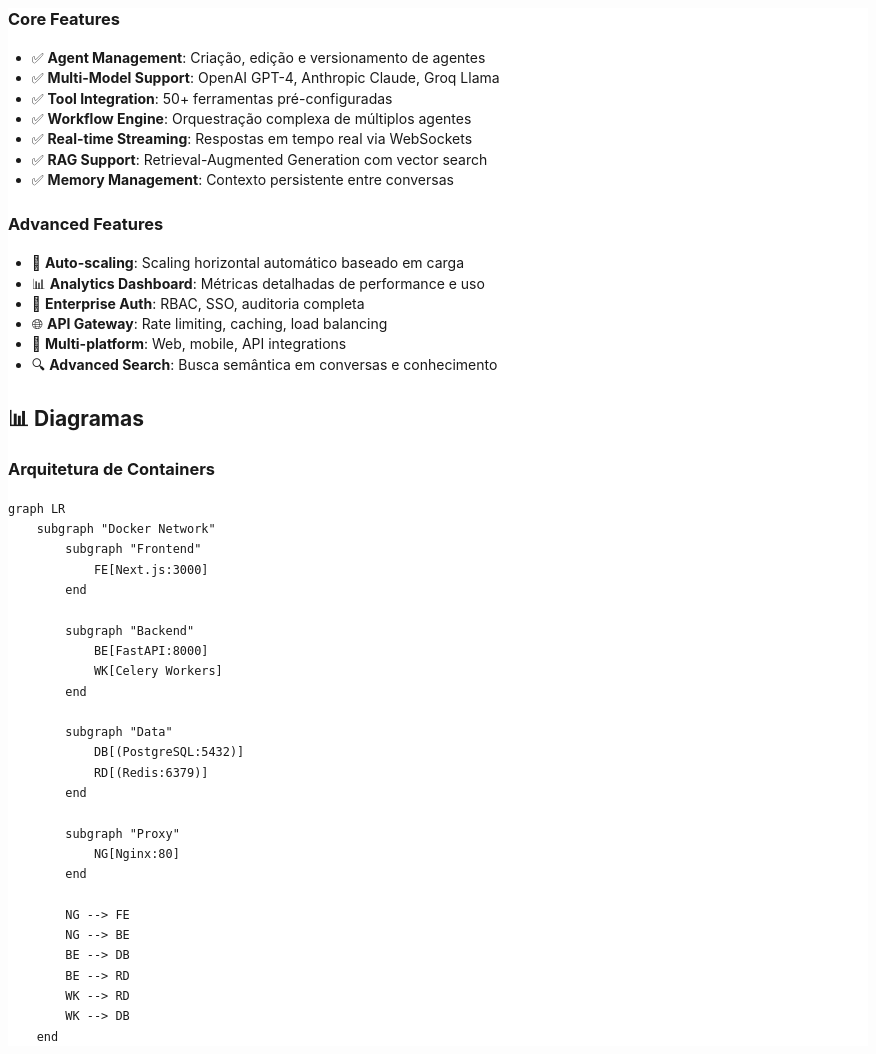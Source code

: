 ### Core Features

- ✅ **Agent Management**: Criação, edição e versionamento de agentes
- ✅ **Multi-Model Support**: OpenAI GPT-4, Anthropic Claude, Groq Llama
- ✅ **Tool Integration**: 50+ ferramentas pré-configuradas
- ✅ **Workflow Engine**: Orquestração complexa de múltiplos agentes
- ✅ **Real-time Streaming**: Respostas em tempo real via WebSockets
- ✅ **RAG Support**: Retrieval-Augmented Generation com vector search
- ✅ **Memory Management**: Contexto persistente entre conversas

### Advanced Features

- 🔄 **Auto-scaling**: Scaling horizontal automático baseado em carga
- 📊 **Analytics Dashboard**: Métricas detalhadas de performance e uso
- 🔐 **Enterprise Auth**: RBAC, SSO, auditoria completa
- 🌐 **API Gateway**: Rate limiting, caching, load balancing
- 📱 **Multi-platform**: Web, mobile, API integrations
- 🔍 **Advanced Search**: Busca semântica em conversas e conhecimento

## 📊 Diagramas

### Arquitetura de Containers

```mermaid
graph LR
    subgraph "Docker Network"
        subgraph "Frontend"
            FE[Next.js:3000]
        end
        
        subgraph "Backend"
            BE[FastAPI:8000]
            WK[Celery Workers]
        end
        
        subgraph "Data"
            DB[(PostgreSQL:5432)]
            RD[(Redis:6379)]
        end
        
        subgraph "Proxy"
            NG[Nginx:80]
        end
        
        NG --> FE
        NG --> BE
        BE --> DB
        BE --> RD
        WK --> RD
        WK --> DB
    end
```
